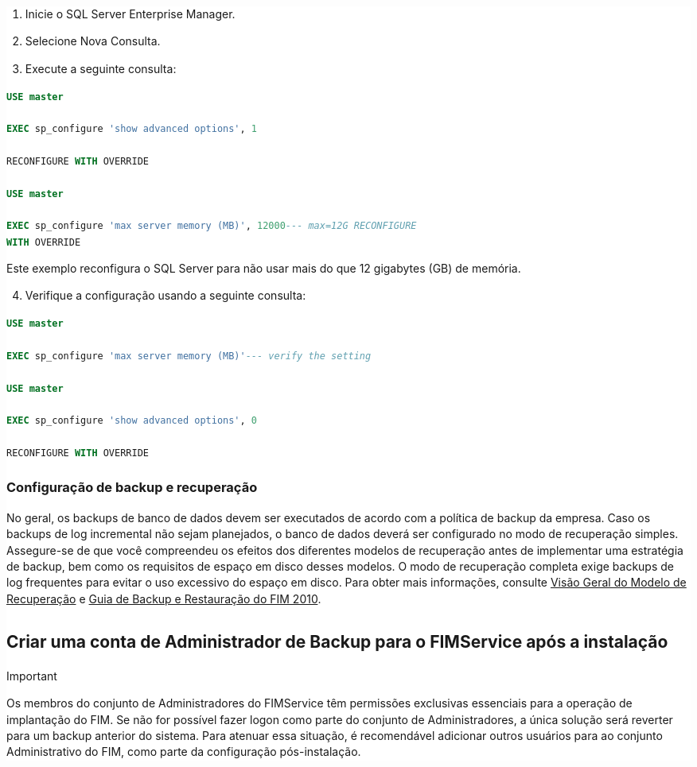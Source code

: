 1.  Inicie o SQL Server Enterprise Manager.

2.  Selecione Nova Consulta.

3.  Execute a seguinte consulta:

  ```SQL
  USE master

  EXEC sp_configure 'show advanced options', 1

  RECONFIGURE WITH OVERRIDE

  USE master

  EXEC sp_configure 'max server memory (MB)', 12000--- max=12G RECONFIGURE
  WITH OVERRIDE
  ```

  Este exemplo reconfigura o SQL Server para não usar mais do que 12 gigabytes (GB) de memória.

4.  Verifique a configuração usando a seguinte consulta:

  ```SQL
  USE master

  EXEC sp_configure 'max server memory (MB)'--- verify the setting

  USE master

  EXEC sp_configure 'show advanced options', 0

  RECONFIGURE WITH OVERRIDE
  ```

### Configuração de backup e recuperação
<a id="backup-and-recovery-configuration" class="xliff"></a>

No geral, os backups de banco de dados devem ser executados de acordo com a política de backup da empresa. Caso os backups de log incremental não sejam planejados, o banco de dados deverá ser configurado no modo de recuperação simples. Assegure-se de que você compreendeu os efeitos dos diferentes modelos de recuperação antes de implementar uma estratégia de backup, bem como os requisitos de espaço em disco desses modelos. O modo de recuperação completa exige backups de log frequentes para evitar o uso excessivo do espaço em disco. Para obter mais informações, consulte [Visão Geral do Modelo de Recuperação](http://go.microsoft.com/fwlink/?LinkID=185370) e [Guia de Backup e Restauração do FIM 2010](http://go.microsoft.com/fwlink/?LinkID=165864).

## Criar uma conta de Administrador de Backup para o FIMService após a instalação
<a id="create-a-backup-administrator-account-for-the-fimservice-after-installation" class="xliff"></a>


>[!IMPORTANT]
Os membros do conjunto de Administradores do FIMService têm permissões exclusivas essenciais para a operação de implantação do FIM. Se não for possível fazer logon como parte do conjunto de Administradores, a única solução será reverter para um backup anterior do sistema. Para atenuar essa situação, é recomendável adicionar outros usuários para ao conjunto Administrativo do FIM, como parte da configuração pós-instalação.
